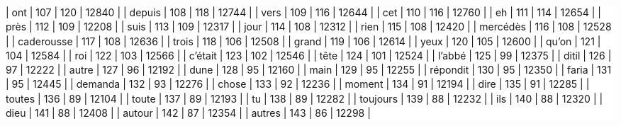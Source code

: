 |            ont             |  107  |  120  |  12840   |
|           depuis           |  108  |  118  |  12744   |
|            vers            |  109  |  116  |  12644   |
|            cet             |  110  |  116  |  12760   |
|             eh             |  111  |  114  |  12654   |
|            près            |  112  |  109  |  12208   |
|            suis            |  113  |  109  |  12317   |
|            jour            |  114  |  108  |  12312   |
|            rien            |  115  |  108  |  12420   |
|          mercédès          |  116  |  108  |  12528   |
|         caderousse         |  117  |  108  |  12636   |
|           trois            |  118  |  106  |  12508   |
|           grand            |  119  |  106  |  12614   |
|            yeux            |  120  |  105  |  12600   |
|           qu’on            |  121  |  104  |  12584   |
|            roi             |  122  |  103  |  12566   |
|          c’était           |  123  |  102  |  12546   |
|            tête            |  124  |  101  |  12524   |
|           l’abbé           |  125  |   99  |  12375   |
|           ditil            |  126  |   97  |  12222   |
|           autre            |  127  |   96  |  12192   |
|            dune            |  128  |   95  |  12160   |
|            main            |  129  |   95  |  12255   |
|          répondit          |  130  |   95  |  12350   |
|           faria            |  131  |   95  |  12445   |
|          demanda           |  132  |   93  |  12276   |
|           chose            |  133  |   92  |  12236   |
|           moment           |  134  |   91  |  12194   |
|            dire            |  135  |   91  |  12285   |
|           toutes           |  136  |   89  |  12104   |
|           toute            |  137  |   89  |  12193   |
|             tu             |  138  |   89  |  12282   |
|          toujours          |  139  |   88  |  12232   |
|            ils             |  140  |   88  |  12320   |
|            dieu            |  141  |   88  |  12408   |
|           autour           |  142  |   87  |  12354   |
|           autres           |  143  |   86  |  12298   |